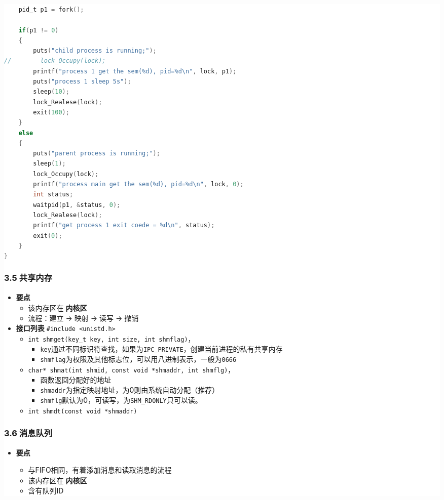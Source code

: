```C
    pid_t p1 = fork();

    if(p1 != 0)
    {
        puts("child process is running;");
//        lock_Occupy(lock);
        printf("process 1 get the sem(%d), pid=%d\n", lock, p1);
        puts("process 1 sleep 5s");
        sleep(10);
        lock_Realese(lock);
        exit(100);
    }
    else
    {
        puts("parent process is running;");
        sleep(1);
        lock_Occupy(lock);
        printf("process main get the sem(%d), pid=%d\n", lock, 0);
        int status;
        waitpid(p1, &status, 0);
        lock_Realese(lock);
        printf("get process 1 exit coede = %d\n", status);
        exit(0);        
    }
}

```


<a name="process-sharedmemory"></a>

### 3.5 共享内存

* **要点**
	* 该内存区在 **内核区**
	* 流程：建立 -> 映射 -> 读写 -> 撤销
* **接口列表**  `#include <unistd.h>`
	* `int shmget(key_t key, int size, int shmflag)`，
		* `key`通过不同标识符查找，如果为`IPC_PRIVATE`，创建当前进程的私有共享内存
		* `shmflag`为权限及其他标志位，可以用八进制表示，一般为`0666`
	* `char* shmat(int shmid, const void *shmaddr, int shmflg)`，
		* 函数返回分配好的地址
		* `shmaddr`为指定映射地址，为0则由系统自动分配（推荐）
		* `shmflg`默认为0，可读写，为`SHM_RDONLY`只可以读。
	* `int shmdt(const void *shmaddr)`

<a name="process-messagesequence"></a>

### 3.6 消息队列

* **要点**

  * 与FIFO相同，有着添加消息和读取消息的流程
  * 该内存区在 **内核区**
  * 含有队列ID

